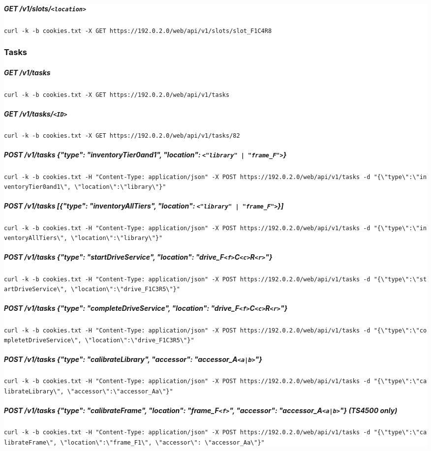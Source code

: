 ##### GET /v1/slots/`<location>`
```
curl -k -b cookies.txt -X GET https://192.0.2.0/web/api/v1/slots/slot_F1C4R8
```
 

 
### Tasks

##### GET /v1/tasks
```
curl -k -b cookies.txt -X GET https://192.0.2.0/web/api/v1/tasks
```

##### GET /v1/tasks/`<ID>`
```
curl -k -b cookies.txt -X GET https://192.0.2.0/web/api/v1/tasks/82
```

##### POST /v1/tasks {"type": "inventoryTier0and1", "location": `<"library" | "frame_F`<f>`">`}
```
curl -k -b cookies.txt -H "Content-Type: application/json" -X POST https://192.0.2.0/web/api/v1/tasks -d "{\"type\":\"inventoryTier0and1\", \"location\":\"library\"}"
```

##### POST /v1/tasks [{"type": "inventoryAllTiers", "location": `<"library" | "frame_F`<f>`">`}]
```
curl -k -b cookies.txt -H "Content-Type: application/json" -X POST https://192.0.2.0/web/api/v1/tasks -d "{\"type\":\"inventoryAllTiers\", \"location\":\"library\"}"
```

##### POST /v1/tasks {"type": "startDriveService", "location": "drive_F`<f>`C`<c>`R`<r>`"}
```
curl -k -b cookies.txt -H "Content-Type: application/json" -X POST https://192.0.2.0/web/api/v1/tasks -d "{\"type\":\"startDriveService\", \"location\":\"drive_F1C3R5\"}"
```

##### POST /v1/tasks {"type": "completeDriveService", "location": "drive_F`<f>`C`<c>`R`<r>`"}
```
curl -k -b cookies.txt -H "Content-Type: application/json" -X POST https://192.0.2.0/web/api/v1/tasks -d "{\"type\":\"completetDriveService\", \"location\":\"drive_F1C3R5\"}"
```

##### POST /v1/tasks {"type": "calibrateLibrary", "accessor": "accessor_A`<a|b>`"} 
```
curl -k -b cookies.txt -H "Content-Type: application/json" -X POST https://192.0.2.0/web/api/v1/tasks -d "{\"type\":\"calibrateLibrary\", \"accessor\":\"accessor_Aa\"}"
```

##### POST /v1/tasks {"type": "calibrateFrame", "location": "frame_F`<f>`", "accessor": "accessor_A`<a|b>`"} (TS4500 only)
```
curl -k -b cookies.txt -H "Content-Type: application/json" -X POST https://192.0.2.0/web/api/v1/tasks -d "{\"type\":\"calibrateFrame\", \"location\":\"frame_F1\", \"accessor\": \"accessor_Aa\"}"
```
